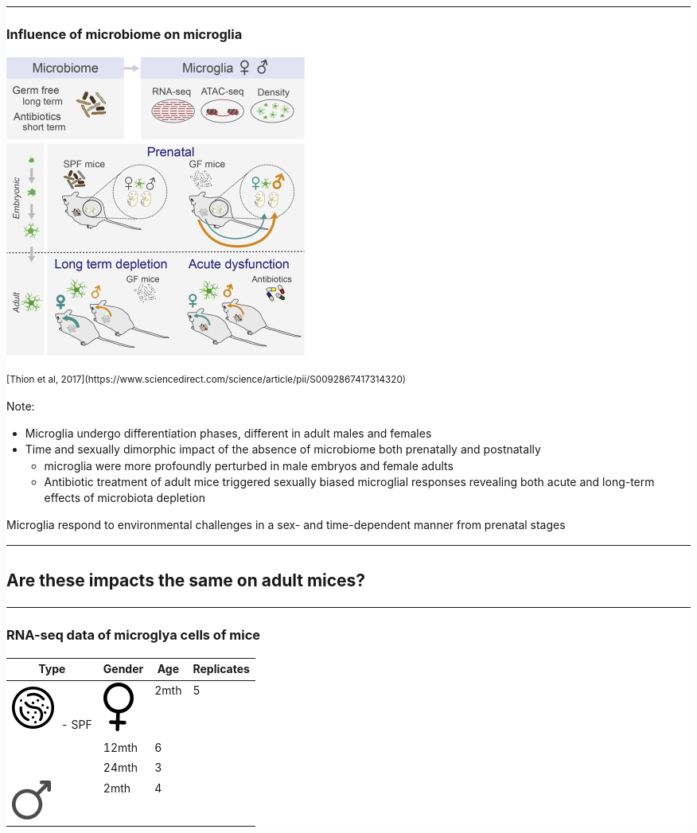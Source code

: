 ----
### Influence of microbiome on microglia

![Graphical abstract of Thion et al, 2017](images/thion_al_2017_summary.jpg) 

<small>
[Thion et al, 2017](https://www.sciencedirect.com/science/article/pii/S0092867417314320)
</small>

Note:

- Microglia undergo differentiation phases, different in adult males and females
- Time and sexually dimorphic impact of the absence of microbiome both prenatally and postnatally
    - microglia were more profoundly perturbed in male embryos and female adults
    - Antibiotic treatment of adult mice triggered sexually biased microglial responses revealing both acute and long-term effects of microbiota depletion

Microglia respond to environmental challenges in a sex- and time-dependent manner from prenatal stages

----

## Are these impacts the same on adult mices?

---
### RNA-seq data of microglya cells of mice

Type | Gender | Age | Replicates
---  | ---  | --- | ---
![](images/spf.png)  - SPF | ![](images/female.png)  | 2mth | 5
 | | 12mth | 6
 | | 24mth | 3
 | ![](images/male.png)   | 2mth | 4